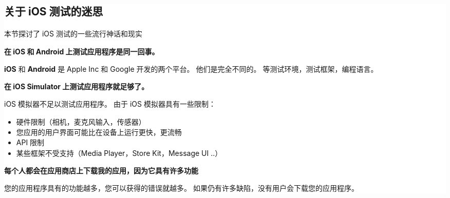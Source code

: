 ## 关于 iOS 测试的迷思

本节探讨了 iOS 测试的一些流行神话和现实

**在 iOS 和 Android 上测试应用程序是同一回事。**

**iOS** 和 **Android** 是 Apple Inc 和 Google 开发的两个平台。 他们是完全不同的。 等测试环境，测试框架，编程语言。

**在 iOS Simulator 上测试应用程序就足够了。**

iOS 模拟器不足以测试应用程序。 由于 iOS 模拟器具有一些限制：

*   硬件限制（相机，麦克风输入，传感器）
*   您应用的用户界面可能比在设备上运行更快，更流畅
*   API 限制
*   某些框架不受支持（Media Player，Store Kit，Message UI ..）

**每个人都会在应用商店上下载我的应用，因为它具有许多功能**

您的应用程序具有的功能越多，您可以获得的错误就越多。 如果仍有许多缺陷，没有用户会下载您的应用程序。